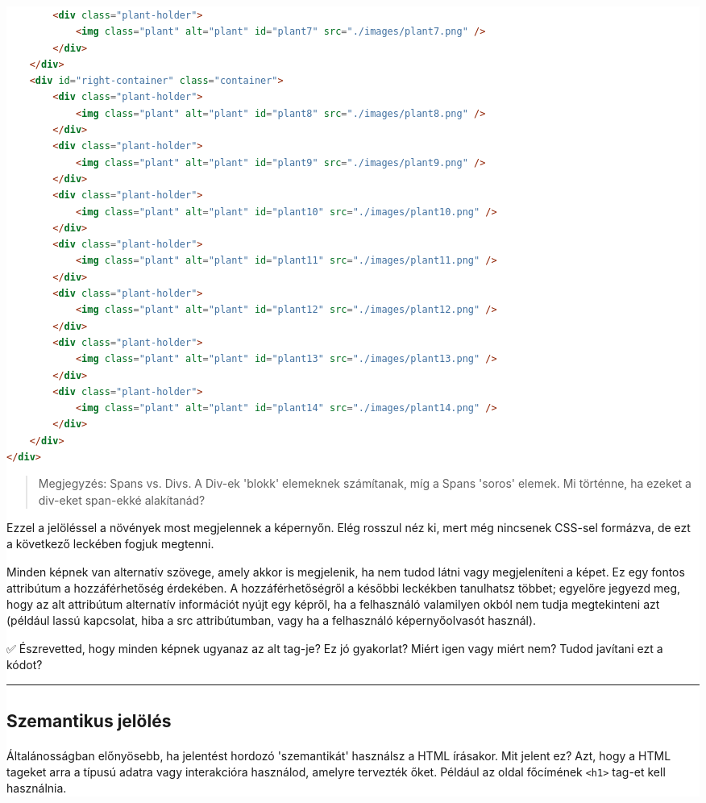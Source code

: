 ```html
		<div class="plant-holder">
			<img class="plant" alt="plant" id="plant7" src="./images/plant7.png" />
		</div>
	</div>
	<div id="right-container" class="container">
		<div class="plant-holder">
			<img class="plant" alt="plant" id="plant8" src="./images/plant8.png" />
		</div>
		<div class="plant-holder">
			<img class="plant" alt="plant" id="plant9" src="./images/plant9.png" />
		</div>
		<div class="plant-holder">
			<img class="plant" alt="plant" id="plant10" src="./images/plant10.png" />
		</div>
		<div class="plant-holder">
			<img class="plant" alt="plant" id="plant11" src="./images/plant11.png" />
		</div>
		<div class="plant-holder">
			<img class="plant" alt="plant" id="plant12" src="./images/plant12.png" />
		</div>
		<div class="plant-holder">
			<img class="plant" alt="plant" id="plant13" src="./images/plant13.png" />
		</div>
		<div class="plant-holder">
			<img class="plant" alt="plant" id="plant14" src="./images/plant14.png" />
		</div>
	</div>
</div>
```

> Megjegyzés: Spans vs. Divs. A Div-ek 'blokk' elemeknek számítanak, míg a Spans 'soros' elemek. Mi történne, ha ezeket a div-eket span-ekké alakítanád?

Ezzel a jelöléssel a növények most megjelennek a képernyőn. Elég rosszul néz ki, mert még nincsenek CSS-sel formázva, de ezt a következő leckében fogjuk megtenni.

Minden képnek van alternatív szövege, amely akkor is megjelenik, ha nem tudod látni vagy megjeleníteni a képet. Ez egy fontos attribútum a hozzáférhetőség érdekében. A hozzáférhetőségről a későbbi leckékben tanulhatsz többet; egyelőre jegyezd meg, hogy az alt attribútum alternatív információt nyújt egy képről, ha a felhasználó valamilyen okból nem tudja megtekinteni azt (például lassú kapcsolat, hiba a src attribútumban, vagy ha a felhasználó képernyőolvasót használ).

✅ Észrevetted, hogy minden képnek ugyanaz az alt tag-je? Ez jó gyakorlat? Miért igen vagy miért nem? Tudod javítani ezt a kódot?

---

## Szemantikus jelölés

Általánosságban előnyösebb, ha jelentést hordozó 'szemantikát' használsz a HTML írásakor. Mit jelent ez? Azt, hogy a HTML tageket arra a típusú adatra vagy interakcióra használod, amelyre tervezték őket. Például az oldal főcímének `<h1>` tag-et kell használnia.
